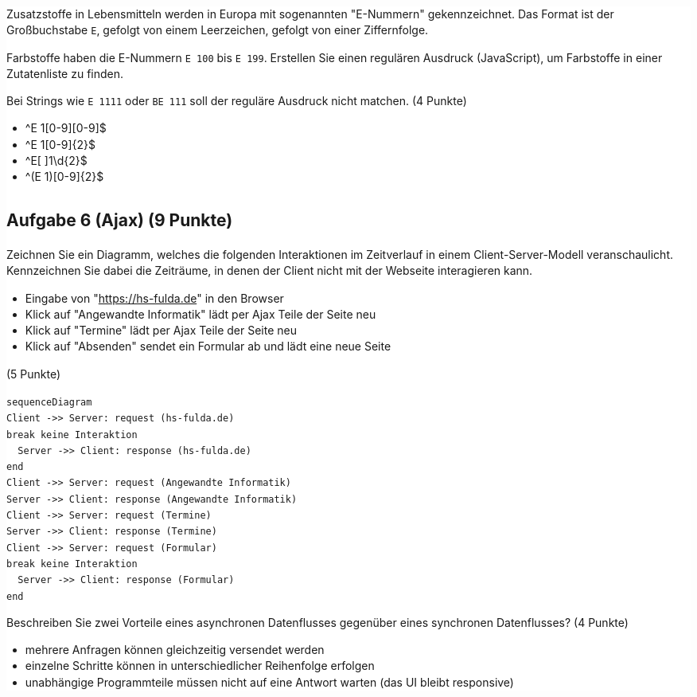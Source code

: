 Zusatzstoffe in Lebensmitteln werden in Europa mit sogenannten "E-Nummern" gekennzeichnet. Das Format ist der Großbuchstabe `E`, gefolgt von einem Leerzeichen, gefolgt von einer Ziffernfolge.

Farbstoffe haben die E-Nummern `E 100` bis `E 199`. Erstellen Sie einen regulären Ausdruck (JavaScript), um Farbstoffe in einer Zutatenliste zu finden.

Bei Strings wie `E 1111` oder `BE 111` soll der reguläre Ausdruck nicht matchen. (4 Punkte)

<div class="solution code">
<ul>
<li>^E 1[0-9][0-9]$</li>
<li>^E 1[0-9]{2}$</li>
<li>^E[ ]1\d{2}$</li>
<li>^(E 1)[0-9]{2}$</li>
</ul>
</div>

<div class="page"/>

## Aufgabe 6 (Ajax) (9 Punkte)

Zeichnen Sie ein Diagramm, welches die folgenden Interaktionen im Zeitverlauf in einem Client-Server-Modell veranschaulicht. Kennzeichnen Sie dabei die Zeiträume, in denen der Client nicht mit der Webseite interagieren kann.

- Eingabe von "https://hs-fulda.de" in den Browser
- Klick auf "Angewandte Informatik" lädt per Ajax Teile der Seite neu
- Klick auf "Termine" lädt per Ajax Teile der Seite neu
- Klick auf "Absenden" sendet ein Formular ab und lädt eine neue Seite

(5 Punkte)

```mermaid
sequenceDiagram
Client ->> Server: request (hs-fulda.de)
break keine Interaktion
  Server ->> Client: response (hs-fulda.de)
end
Client ->> Server: request (Angewandte Informatik)
Server ->> Client: response (Angewandte Informatik)
Client ->> Server: request (Termine)
Server ->> Client: response (Termine)
Client ->> Server: request (Formular)
break keine Interaktion
  Server ->> Client: response (Formular)
end
```

Beschreiben Sie zwei Vorteile eines asynchronen Datenflusses gegenüber eines synchronen Datenflusses? (4 Punkte)

<div class="solution">
<ul>
<li>mehrere Anfragen können gleichzeitig versendet werden</li>
<li>einzelne Schritte können in unterschiedlicher Reihenfolge erfolgen</li>
<li>unabhängige Programmteile müssen nicht auf eine Antwort warten (das UI bleibt responsive)</li>
</ul>
</div>
